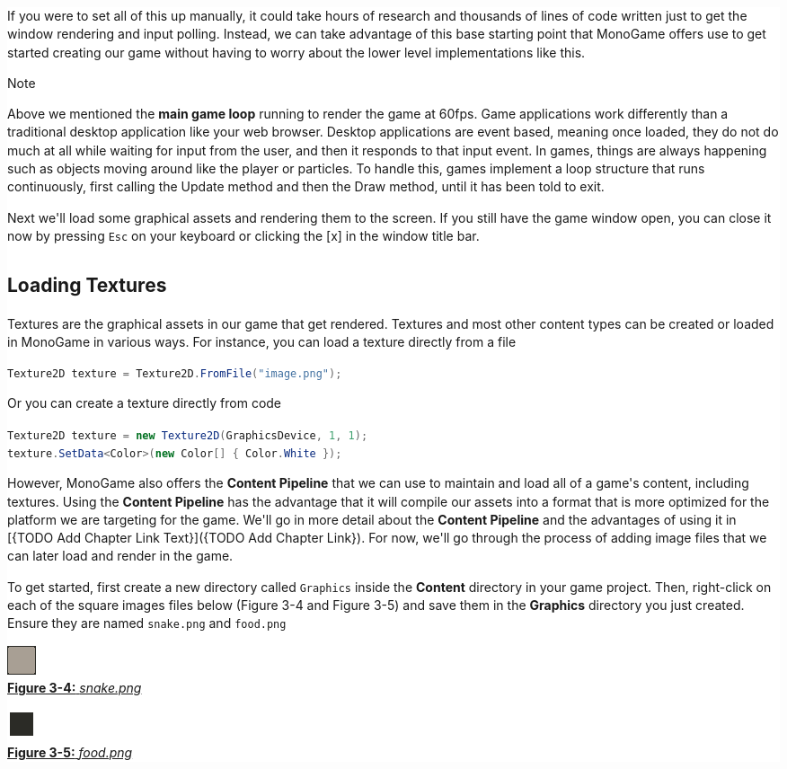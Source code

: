 If you were to set all of this up manually, it could take hours of research and thousands of lines of code written just to get the window rendering and input polling.  Instead, we can take advantage of this base starting point that MonoGame offers use to get started creating our game without having to worry about the lower level implementations like this.

> [!NOTE]
> Above we mentioned the **main game loop** running to render the game at 60fps.  Game applications work differently than a traditional desktop application like your web browser.  Desktop applications are event based, meaning once loaded, they do not do much at all while waiting for input from the user, and then it responds to that input event.  In games, things are always happening such as objects moving around like the player or particles.  To handle this, games implement a loop structure that runs continuously, first calling the Update method and then the Draw method, until it has been told to exit.

Next we'll load some graphical assets and rendering them to the screen.  If you still have the game window open, you can close it now by pressing `Esc` on your keyboard or clicking the [x] in the window title bar.

## Loading Textures
Textures are the graphical assets in our game that get rendered. Textures and most other content types can be created or loaded in MonoGame in various ways.  For instance, you can load a texture directly from a file

```cs
Texture2D texture = Texture2D.FromFile("image.png");
```

Or you can create a texture directly from code

```cs
Texture2D texture = new Texture2D(GraphicsDevice, 1, 1);
texture.SetData<Color>(new Color[] { Color.White });
```

However, MonoGame also offers the **Content Pipeline** that we can use to maintain and load all of a game's content, including textures.  Using the **Content Pipeline** has the advantage that it will compile our assets into a format that is more optimized for the platform we are targeting for the game.  We'll go in more detail about the **Content Pipeline** and the advantages of using it in [{TODO Add Chapter Link Text}]({TODO Add Chapter Link}).  For now, we'll go through the process of adding image files that we can later load and render in the game.

To get started, first create a new directory called `Graphics` inside the **Content** directory in your game project.  Then, right-click on each of the square images files below (Figure 3-4 and Figure 3-5) and save them in the **Graphics** directory you just created. Ensure they are named `snake.png` and `food.png`

![Figure 3-4: snake.png](./images/chapter_03/snake.png)  
[**Figure 3-4:** *snake.png*](./images/chapter_03/snake.png)

![Figure 3-5: food.png](./images/chapter_03/food.png)  
[**Figure 3-5:** *food.png*](./images/chapter_03/food.png)

